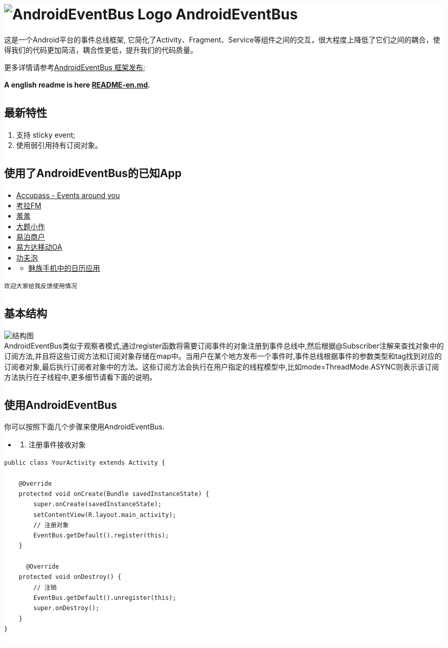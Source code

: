 # ![AndroidEventBus Logo](http://img.blog.csdn.net/20150203120217873)  AndroidEventBus

  这是一个Android平台的事件总线框架, 它简化了Activity、Fragment、Service等组件之间的交互，很大程度上降低了它们之间的耦合，使得我们的代码更加简洁，耦合性更低，提升我们的代码质量。          

  更多详情请参考[AndroidEventBus 框架发布](http://blog.csdn.net/bboyfeiyu/article/details/43450553);        

   ****A english readme is here [README-en.md](README-en.md).****    

## 最新特性

1. 支持 sticky event;
2. 使用弱引用持有订阅对象。

## 使用了AndroidEventBus的已知App
* [Accupass - Events around you](https://play.google.com/store/apps/details?id=com.accuvally.android.accupass)     
* [考拉FM](http://www.wandoujia.com/apps/com.itings.myradio)
* [羞羞](http://www.wandoujia.com/apps/com.yelong.wesex)
* [大题小作](http://www.pkdati.com/)
* [易泊商户](http://www.myebox.cn/)
* [易方达移动OA](http://www.wandoujia.com/apps/com.efunds.trade)
* [功夫泡](http://gongfupao.com)
* * [魅族手机中的日历应用]()

`欢迎大家给我反馈使用情况`

## 基本结构
 ![结构图](http://img.blog.csdn.net/20150426223040789)      
 AndroidEventBus类似于观察者模式,通过register函数将需要订阅事件的对象注册到事件总线中,然后根据@Subscriber注解来查找对象中的订阅方法,并且将这些订阅方法和订阅对象存储在map中。当用户在某个地方发布一个事件时,事件总线根据事件的参数类型和tag找到对应的订阅者对象,最后执行订阅者对象中的方法。这些订阅方法会执行在用户指定的线程模型中,比如mode=ThreadMode.ASYNC则表示该订阅方法执行在子线程中,更多细节请看下面的说明。        	

## 使用AndroidEventBus 
 你可以按照下面几个步骤来使用AndroidEventBus.     
         
*  1. 注册事件接收对象      

```
public class YourActivity extends Activity {

    @Override
    protected void onCreate(Bundle savedInstanceState) {
        super.onCreate(savedInstanceState);
        setContentView(R.layout.main_activity);
        // 注册对象
        EventBus.getDefault().register(this);
    }
   
      @Override
    protected void onDestroy() {
        // 注销
        EventBus.getDefault().unregister(this);
        super.onDestroy();
    }
}
   
```
